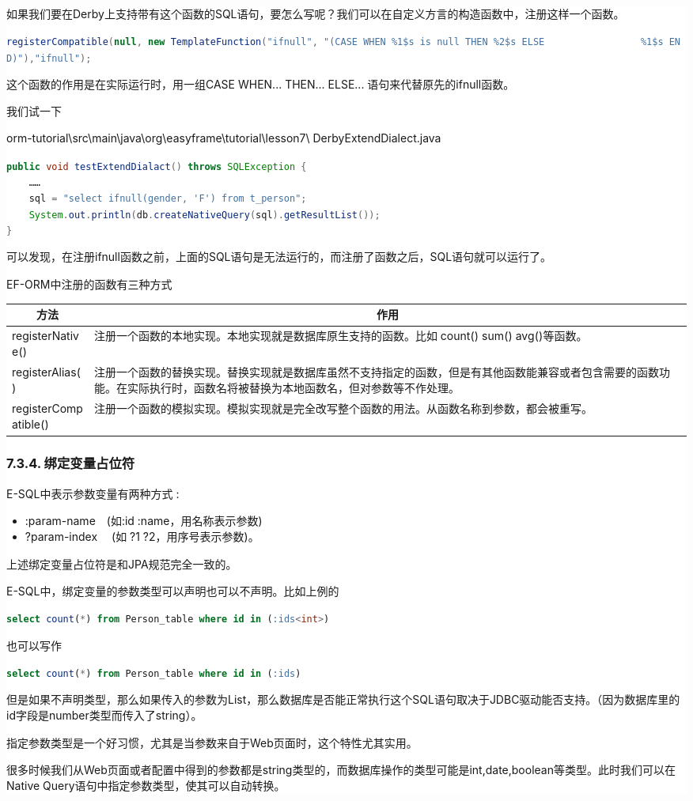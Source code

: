 如果我们要在Derby上支持带有这个函数的SQL语句，要怎么写呢？我们可以在自定义方言的构造函数中，注册这样一个函数。

~~~java
registerCompatible(null, new TemplateFunction("ifnull", "(CASE WHEN %1$s is null THEN %2$s ELSE 				%1$s END)"),"ifnull");
~~~

这个函数的作用是在实际运行时，用一组CASE WHEN... THEN... ELSE... 语句来代替原先的ifnull函数。

我们试一下

orm-tutorial\src\main\java\org\easyframe\tutorial\lesson7\ DerbyExtendDialect.java

~~~java
public void testExtendDialact() throws SQLException {
	……
	sql = "select ifnull(gender, 'F') from t_person";
	System.out.println(db.createNativeQuery(sql).getResultList());
}
~~~

可以发现，在注册ifnull函数之前，上面的SQL语句是无法运行的，而注册了函数之后，SQL语句就可以运行了。

​EF-ORM中注册的函数有三种方式

| 方法                   | 作用                                       |
| -------------------- | ---------------------------------------- |
| registerNative()     | 注册一个函数的本地实现。本地实现就是数据库原生支持的函数。比如 count() sum() avg()等函数。 |
| registerAlias()      | 注册一个函数的替换实现。替换实现就是数据库虽然不支持指定的函数，但是有其他函数能兼容或者包含需要的函数功能。在实际执行时，函数名将被替换为本地函数名，但对参数等不作处理。 |
| registerCompatible() | 注册一个函数的模拟实现。模拟实现就是完全改写整个函数的用法。从函数名称到参数，都会被重写。 |

### 7.3.4.  绑定变量占位符

E-SQL中表示参数变量有两种方式 : 

* :param-name　(如:id :name，用名称表示参数) 
* ?param-index　 (如 ?1 ?2，用序号表示参数)。 

上述绑定变量占位符是和JPA规范完全一致的。

E-SQL中，绑定变量的参数类型可以声明也可以不声明。比如上例的

~~~sql
select count(*) from Person_table where id in (:ids<int>)
~~~

也可以写作

~~~sql
select count(*) from Person_table where id in (:ids)
~~~

但是如果不声明类型，那么如果传入的参数为List<String>，那么数据库是否能正常执行这个SQL语句取决于JDBC驱动能否支持。（因为数据库里的id字段是number类型而传入了string）。

指定参数类型是一个好习惯，尤其是当参数来自于Web页面时，这个特性尤其实用。

很多时候我们从Web页面或者配置中得到的参数都是string类型的，而数据库操作的类型可能是int,date,boolean等类型。此时我们可以在Native Query语句中指定参数类型，使其可以自动转换。
